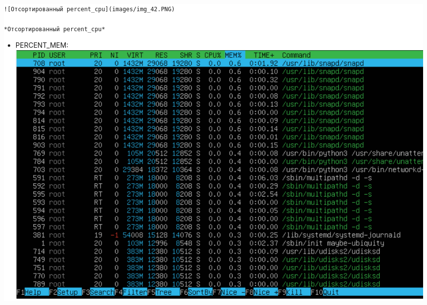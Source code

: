     ![Отсортированный percent_cpu](images/img_42.PNG)

    *Отсортированный percent_cpu*
  * PERCENT_MEM:
    ![Отсортированный percent_mem](images/img_43.PNG)
